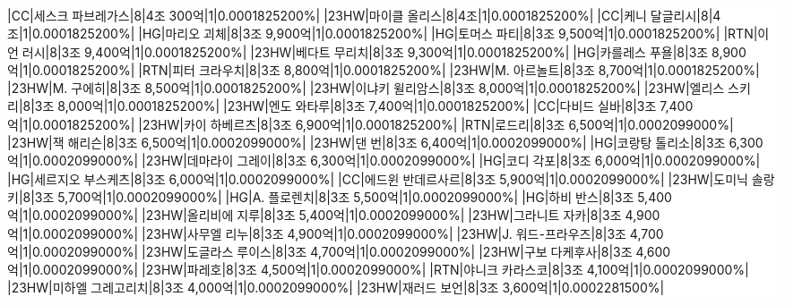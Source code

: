 |CC|세스크 파브레가스|8|4조 300억|1|0.0001825200%|
|23HW|마이클 올리스|8|4조|1|0.0001825200%|
|CC|케니 달글리시|8|4조|1|0.0001825200%|
|HG|마리오 괴체|8|3조 9,900억|1|0.0001825200%|
|HG|토머스 파티|8|3조 9,500억|1|0.0001825200%|
|RTN|이언 러시|8|3조 9,400억|1|0.0001825200%|
|23HW|베다트 무리치|8|3조 9,300억|1|0.0001825200%|
|HG|카를레스 푸욜|8|3조 8,900억|1|0.0001825200%|
|RTN|피터 크라우치|8|3조 8,800억|1|0.0001825200%|
|23HW|M. 아르놀트|8|3조 8,700억|1|0.0001825200%|
|23HW|M. 구에히|8|3조 8,500억|1|0.0001825200%|
|23HW|이냐키 윌리암스|8|3조 8,000억|1|0.0001825200%|
|23HW|엘리스 스키리|8|3조 8,000억|1|0.0001825200%|
|23HW|엔도 와타루|8|3조 7,400억|1|0.0001825200%|
|CC|다비드 실바|8|3조 7,400억|1|0.0001825200%|
|23HW|카이 하베르츠|8|3조 6,900억|1|0.0001825200%|
|RTN|로드리|8|3조 6,500억|1|0.0002099000%|
|23HW|잭 해리슨|8|3조 6,500억|1|0.0002099000%|
|23HW|댄 번|8|3조 6,400억|1|0.0002099000%|
|HG|코랑탕 톨리소|8|3조 6,300억|1|0.0002099000%|
|23HW|데마라이 그레이|8|3조 6,300억|1|0.0002099000%|
|HG|코디 각포|8|3조 6,000억|1|0.0002099000%|
|HG|세르지오 부스케츠|8|3조 6,000억|1|0.0002099000%|
|CC|에드윈 반데르사르|8|3조 5,900억|1|0.0002099000%|
|23HW|도미닉 솔랑키|8|3조 5,700억|1|0.0002099000%|
|HG|A. 플로렌치|8|3조 5,500억|1|0.0002099000%|
|HG|하비 반스|8|3조 5,400억|1|0.0002099000%|
|23HW|올리비에 지루|8|3조 5,400억|1|0.0002099000%|
|23HW|그라니트 자카|8|3조 4,900억|1|0.0002099000%|
|23HW|사무엘 리누|8|3조 4,900억|1|0.0002099000%|
|23HW|J. 워드-프라우즈|8|3조 4,700억|1|0.0002099000%|
|23HW|도글라스 루이스|8|3조 4,700억|1|0.0002099000%|
|23HW|구보 다케후사|8|3조 4,600억|1|0.0002099000%|
|23HW|파레호|8|3조 4,500억|1|0.0002099000%|
|RTN|야니크 카라스코|8|3조 4,100억|1|0.0002099000%|
|23HW|미하엘 그레고리치|8|3조 4,000억|1|0.0002099000%|
|23HW|재러드 보언|8|3조 3,600억|1|0.0002281500%|